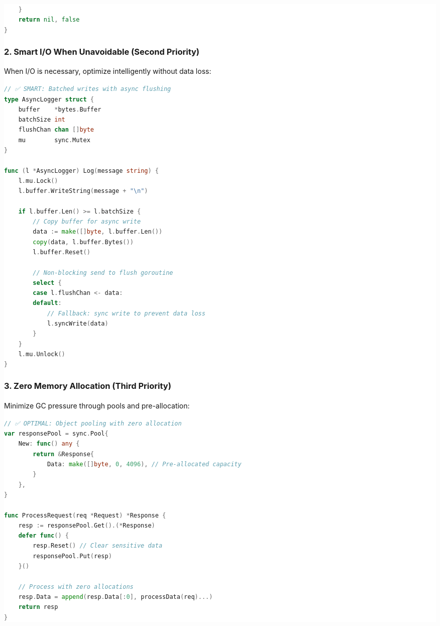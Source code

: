 ```go
    }
    return nil, false
}
```

### 2. Smart I/O When Unavoidable (Second Priority)

When I/O is necessary, optimize intelligently without data loss:

```go
// ✅ SMART: Batched writes with async flushing
type AsyncLogger struct {
    buffer    *bytes.Buffer
    batchSize int
    flushChan chan []byte
    mu        sync.Mutex
}

func (l *AsyncLogger) Log(message string) {
    l.mu.Lock()
    l.buffer.WriteString(message + "\n")

    if l.buffer.Len() >= l.batchSize {
        // Copy buffer for async write
        data := make([]byte, l.buffer.Len())
        copy(data, l.buffer.Bytes())
        l.buffer.Reset()

        // Non-blocking send to flush goroutine
        select {
        case l.flushChan <- data:
        default:
            // Fallback: sync write to prevent data loss
            l.syncWrite(data)
        }
    }
    l.mu.Unlock()
}
```

### 3. Zero Memory Allocation (Third Priority)

Minimize GC pressure through pools and pre-allocation:

```go
// ✅ OPTIMAL: Object pooling with zero allocation
var responsePool = sync.Pool{
    New: func() any {
        return &Response{
            Data: make([]byte, 0, 4096), // Pre-allocated capacity
        }
    },
}

func ProcessRequest(req *Request) *Response {
    resp := responsePool.Get().(*Response)
    defer func() {
        resp.Reset() // Clear sensitive data
        responsePool.Put(resp)
    }()

    // Process with zero allocations
    resp.Data = append(resp.Data[:0], processData(req)...)
    return resp
}
```